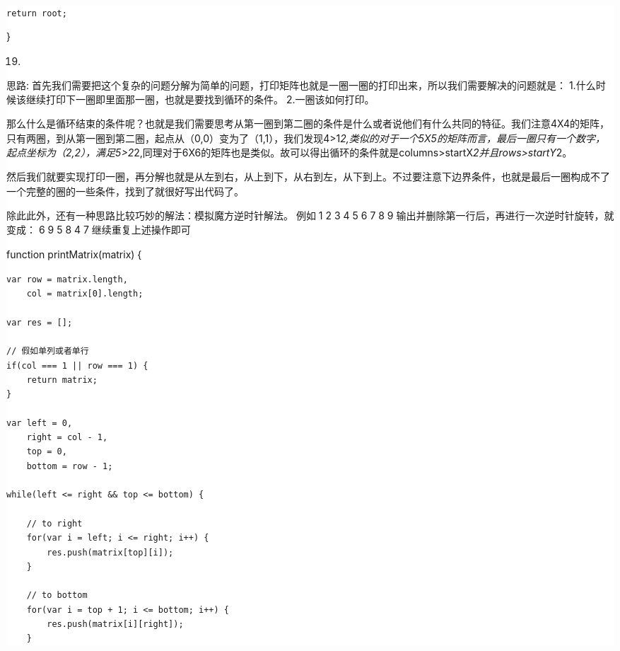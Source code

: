     return root;
}




19. 
思路: 
首先我们需要把这个复杂的问题分解为简单的问题，打印矩阵也就是一圈一圈的打印出来，所以我们需要解决的问题就是：
1.什么时候该继续打印下一圈即里面那一圈，也就是要找到循环的条件。
2.一圈该如何打印。

那么什么是循环结束的条件呢？也就是我们需要思考从第一圈到第二圈的条件是什么或者说他们有什么共同的特征。我们注意4X4的矩阵，只有两圈，到从第一圈到第二圈，起点从（0,0）变为了（1,1），我们发现4>1*2,类似的对于一个5X5的矩阵而言，最后一圈只有一个数字，起点坐标为（2,2），满足5>2*2,同理对于6X6的矩阵也是类似。故可以得出循环的条件就是columns>startX*2并且rows>startY*2。

然后我们就要实现打印一圈，再分解也就是从左到右，从上到下，从右到左，从下到上。不过要注意下边界条件，也就是最后一圈构成不了一个完整的圈的一些条件，找到了就很好写出代码了。

除此此外，还有一种思路比较巧妙的解法：模拟魔方逆时针解法。
例如 
1 2 3
4 5 6
7 8 9
输出并删除第一行后，再进行一次逆时针旋转，就变成：
6 9
5 8
4 7
继续重复上述操作即可
 
function printMatrix(matrix) {
			
    var row = matrix.length,
        col = matrix[0].length;
    
    var res = [];	
    
    // 假如单列或者单行
    if(col === 1 || row === 1) {
        return matrix;
    }

    var left = 0,
        right = col - 1,
        top = 0,
        bottom = row - 1;
    
    while(left <= right && top <= bottom) {

        // to right
        for(var i = left; i <= right; i++) {
            res.push(matrix[top][i]);
        }
        
        // to bottom
        for(var i = top + 1; i <= bottom; i++) {
            res.push(matrix[i][right]);
        }
        